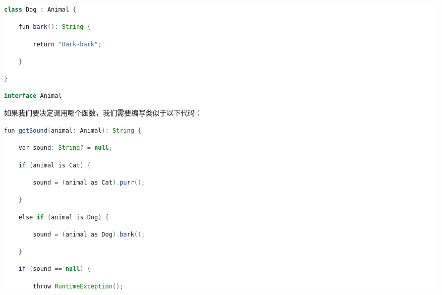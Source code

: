 ```java
class Dog : Animal {
```

```java
    fun bark(): String {
```

```java
        return "Bark-bark";
```

```java
    }
```

```java
}
```

```java
interface Animal
```

如果我们要决定调用哪个函数，我们需要编写类似于以下代码：

```java
fun getSound(animal: Animal): String {
```

```java
    var sound: String? = null;
```

```java
    if (animal is Cat) {
```

```java
        sound = (animal as Cat).purr();
```

```java
    }
```

```java
    else if (animal is Dog) {
```

```java
        sound = (animal as Dog).bark();
```

```java
    }
```

```java
    if (sound == null) {
```

```java
        throw RuntimeException();
```
